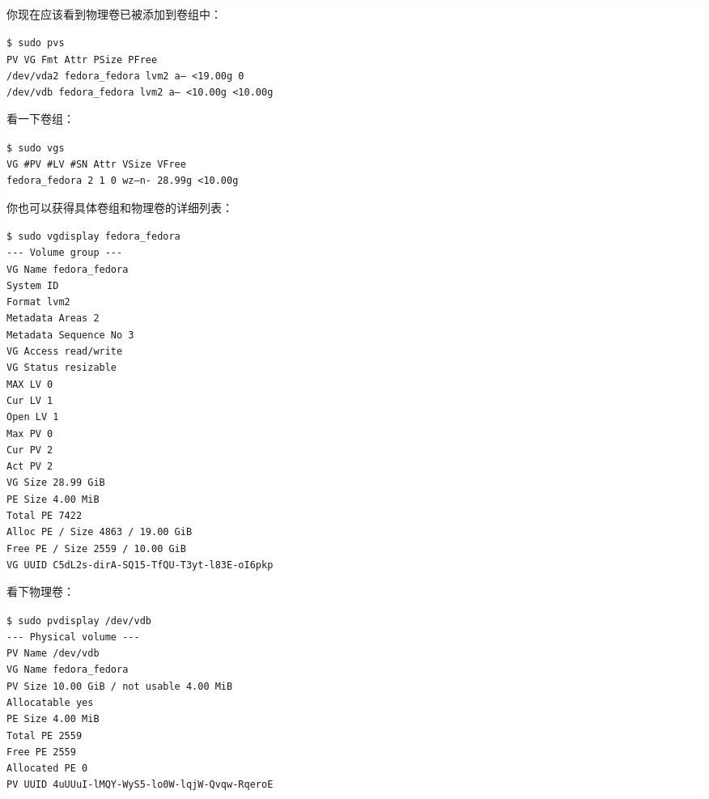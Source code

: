 你现在应该看到物理卷已被添加到卷组中：

```
$ sudo pvs
PV VG Fmt Attr PSize PFree
/dev/vda2 fedora_fedora lvm2 a– <19.00g 0
/dev/vdb fedora_fedora lvm2 a– <10.00g <10.00g
```

看一下卷组：

```
$ sudo vgs
VG #PV #LV #SN Attr VSize VFree
fedora_fedora 2 1 0 wz–n- 28.99g <10.00g
```

你也可以获得具体卷组和物理卷的详细列表：

```
$ sudo vgdisplay fedora_fedora
--- Volume group ---
VG Name fedora_fedora
System ID
Format lvm2
Metadata Areas 2
Metadata Sequence No 3
VG Access read/write
VG Status resizable
MAX LV 0
Cur LV 1
Open LV 1
Max PV 0
Cur PV 2
Act PV 2
VG Size 28.99 GiB
PE Size 4.00 MiB
Total PE 7422
Alloc PE / Size 4863 / 19.00 GiB
Free PE / Size 2559 / 10.00 GiB
VG UUID C5dL2s-dirA-SQ15-TfQU-T3yt-l83E-oI6pkp
```

看下物理卷：

```
$ sudo pvdisplay /dev/vdb
--- Physical volume ---
PV Name /dev/vdb
VG Name fedora_fedora
PV Size 10.00 GiB / not usable 4.00 MiB
Allocatable yes
PE Size 4.00 MiB
Total PE 2559
Free PE 2559
Allocated PE 0
PV UUID 4uUUuI-lMQY-WyS5-lo0W-lqjW-Qvqw-RqeroE
```

